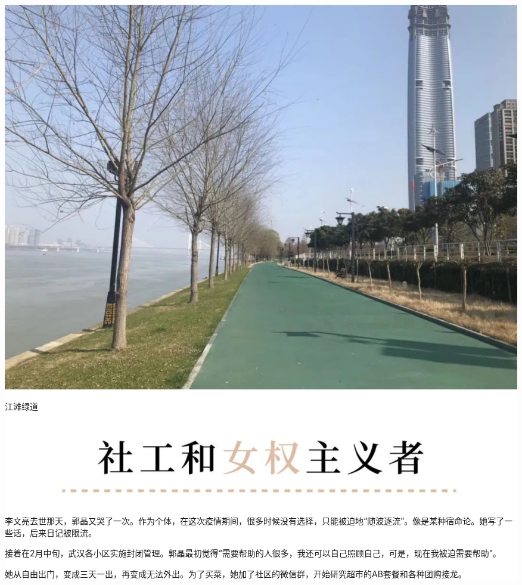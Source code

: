 ![](/images/post/9f1a7fbcd5019d9c9a3eb1ed89cbdc8f.jpg)

江滩绿道

![](/images/post/ac326997b67bbb5736acb96aee7a1a7e.jpg)

李文亮去世那天，郭晶又哭了一次。作为个体，在这次疫情期间，很多时候没有选择，只能被迫地“随波逐流”。像是某种宿命论。她写了一些话，后来日记被限流。

接着在2月中旬，武汉各小区实施封闭管理。郭晶最初觉得“需要帮助的人很多，我还可以自己照顾自己，可是，现在我被迫需要帮助”。

她从自由出门，变成三天一出，再变成无法外出。为了买菜，她加了社区的微信群，开始研究超市的AB套餐和各种团购接龙。 
